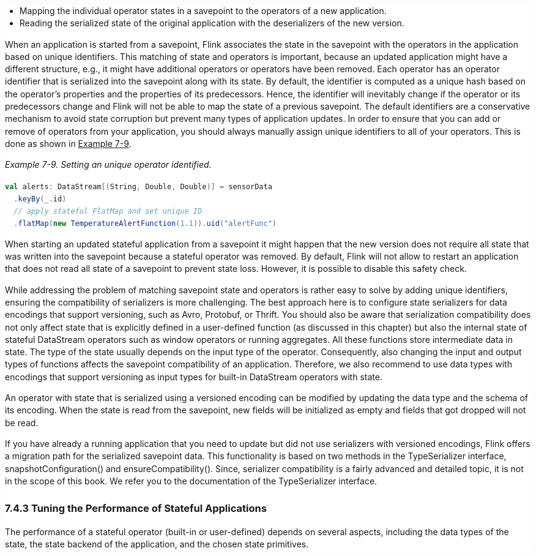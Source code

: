 - Mapping the individual operator states in a savepoint to the operators of a new application.
- Reading the serialized state of the original application with the deserializers of the new version.

When an application is started from a savepoint, Flink associates the state in the savepoint with the operators in the application based on unique identifiers. This matching of state and operators is important, because an updated application might have a different structure, e.g., it might have additional operators or operators have been removed. Each operator has an operator identifier that is serialized into the savepoint along with its state. By default, the identifier is computed as a unique hash based on the operator’s properties and the properties of its predecessors. Hence, the identifier will inevitably change if the operator or its predecessors change and Flink will not be able to map the state of a previous savepoint. The default identifiers are a conservative mechanism to avoid state corruption but prevent many types of application updates. In order to ensure that you can add or remove of operators from your application, you should always manually assign unique identifiers to all of your operators. This is done as shown in [Example 7-9](https://www.safaribooksonline.com/library/view/stream-processing-with/9781491974285/ch07.html#code_operator-uid).

*Example 7-9. Setting an unique operator identified.*
```scala
val alerts: DataStream[(String, Double, Double)] = sensorData
  .keyBy(_.id)
  // apply stateful FlatMap and set unique ID
  .flatMap(new TemperatureAlertFunction(1.1)).uid("alertFunc")
```

When starting an updated stateful application from a savepoint it might happen that the new version does not require all state that was written into the savepoint because a stateful operator was removed. By default, Flink will not allow to restart an application that does not read all state of a savepoint to prevent state loss. However, it is possible to disable this safety check.

While addressing the problem of matching savepoint state and operators is rather easy to solve by adding unique identifiers, ensuring the compatibility of serializers is more challenging. The best approach here is to configure state serializers for data encodings that support versioning, such as Avro, Protobuf, or Thrift. You should also be aware that serialization compatibility does not only affect state that is explicitly defined in a user-defined function (as discussed in this chapter) but also the internal state of stateful DataStream operators such as window operators or running aggregates. All these functions store intermediate data in state. The type of the state usually depends on the input type of the operator. Consequently, also changing the input and output types of functions affects the savepoint compatibility of an application. Therefore, we also recommend to use data types with encodings that support versioning as input types for built-in DataStream operators with state.

An operator with state that is serialized using a versioned encoding can be modified by updating the data type and the schema of its encoding. When the state is read from the savepoint, new fields will be initialized as empty and fields that got dropped will not be read.

If you have already a running application that you need to update but did not use serializers with versioned encodings, Flink offers a migration path for the serialized savepoint data. This functionality is based on two methods in the TypeSerializer interface, snapshotConfiguration() and ensureCompatibility(). Since, serializer compatibility is a fairly advanced and detailed topic, it is not in the scope of this book. We refer you to the documentation of the TypeSerializer interface.

### 7.4.3 Tuning the Performance of Stateful Applications
The performance of a stateful operator (built-in or user-defined) depends on several aspects, including the data types of the state, the state backend of the application, and the chosen state primitives.
